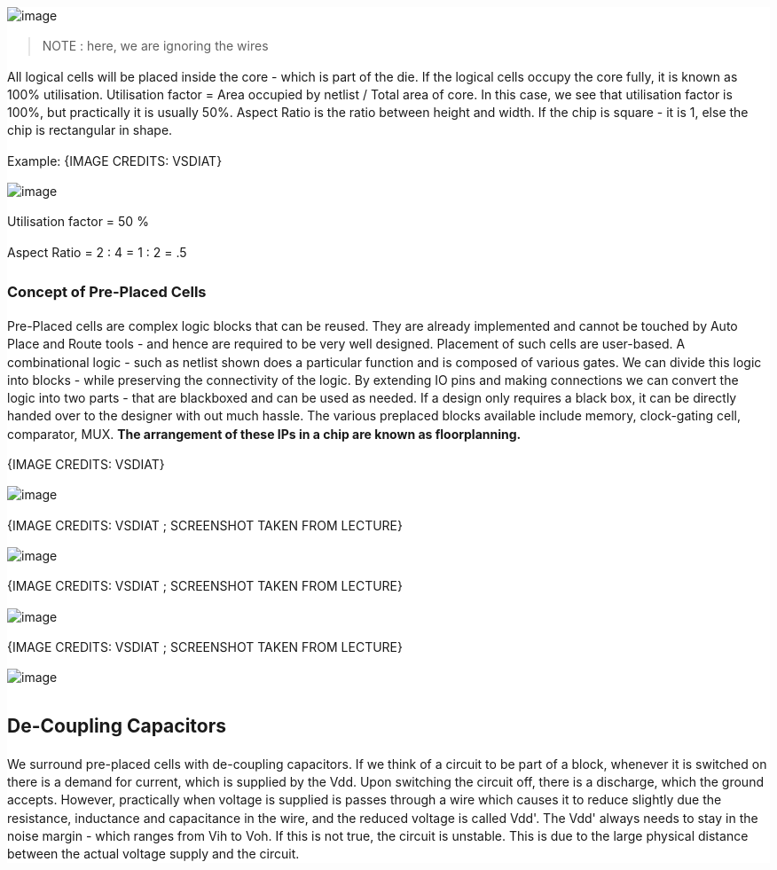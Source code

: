 ![image](https://github.com/user-attachments/assets/d32415f7-b6f9-4c09-a170-6640ef2e4bf0)

> NOTE : here, we are ignoring the wires

All logical cells will be placed inside the core - which is part of the die. If the logical cells occupy the core fully, it is known as 100% utilisation. Utilisation factor = Area occupied by netlist / Total area of core. In this case, we see that utilisation factor is 100%, but practically it is usually 50%. Aspect Ratio is the ratio between height and width. If the chip is square - it is 1, else the chip is rectangular in shape.

Example: 
{IMAGE CREDITS: VSDIAT}

![image](https://github.com/user-attachments/assets/29a6ae43-f2d9-4ca3-afaf-7bf3775729c5)

Utilisation factor = 50 %

Aspect Ratio = 2 : 4 = 1 : 2 = .5

### Concept of Pre-Placed Cells

Pre-Placed cells are complex logic blocks that can be reused. They are already implemented and cannot be touched by Auto Place and Route tools - and hence are required to be very well designed. Placement of such cells are user-based. A combinational logic - such as netlist shown does a particular function and is composed of various gates. We can divide this logic into blocks - while preserving the connectivity of the logic. By extending IO pins and making connections we can convert the logic into two parts - that are blackboxed and can be used as needed. If a design only requires a black box, it can be directly handed over to the designer with out much hassle. The various preplaced blocks available include memory, clock-gating cell, comparator, MUX. 
**The arrangement of these IPs in a chip are known as floorplanning.**

{IMAGE CREDITS: VSDIAT}

![image](https://github.com/user-attachments/assets/d5cee92b-7763-4aa2-8cc0-c63dd1f6759b)

{IMAGE CREDITS: VSDIAT ; SCREENSHOT TAKEN FROM LECTURE}

![image](https://github.com/user-attachments/assets/4f8df4f8-fe16-46d3-9672-d0b00089ce60)

{IMAGE CREDITS: VSDIAT ; SCREENSHOT TAKEN FROM LECTURE}

![image](https://github.com/user-attachments/assets/bafeec4c-d410-4c66-8051-772f7be9bc88)

{IMAGE CREDITS: VSDIAT ; SCREENSHOT TAKEN FROM LECTURE}

![image](https://github.com/user-attachments/assets/0b12733a-0f5f-45c1-84af-13685daded3b)

## De-Coupling Capacitors

We surround pre-placed cells with de-coupling capacitors. If we think of a circuit to be part of a block, whenever it is switched on there is a demand for current, which is supplied by the Vdd. Upon switching the circuit off, there is a discharge, which the ground accepts. However, practically when voltage is supplied is passes through a wire which causes it to reduce slightly due the resistance, inductance and capacitance in the wire, and the reduced voltage is called Vdd'. The Vdd' always needs to stay in the noise margin - which ranges from Vih to Voh. If this is not true, the circuit is unstable. This is due to the large physical distance between the actual voltage supply and the circuit.
